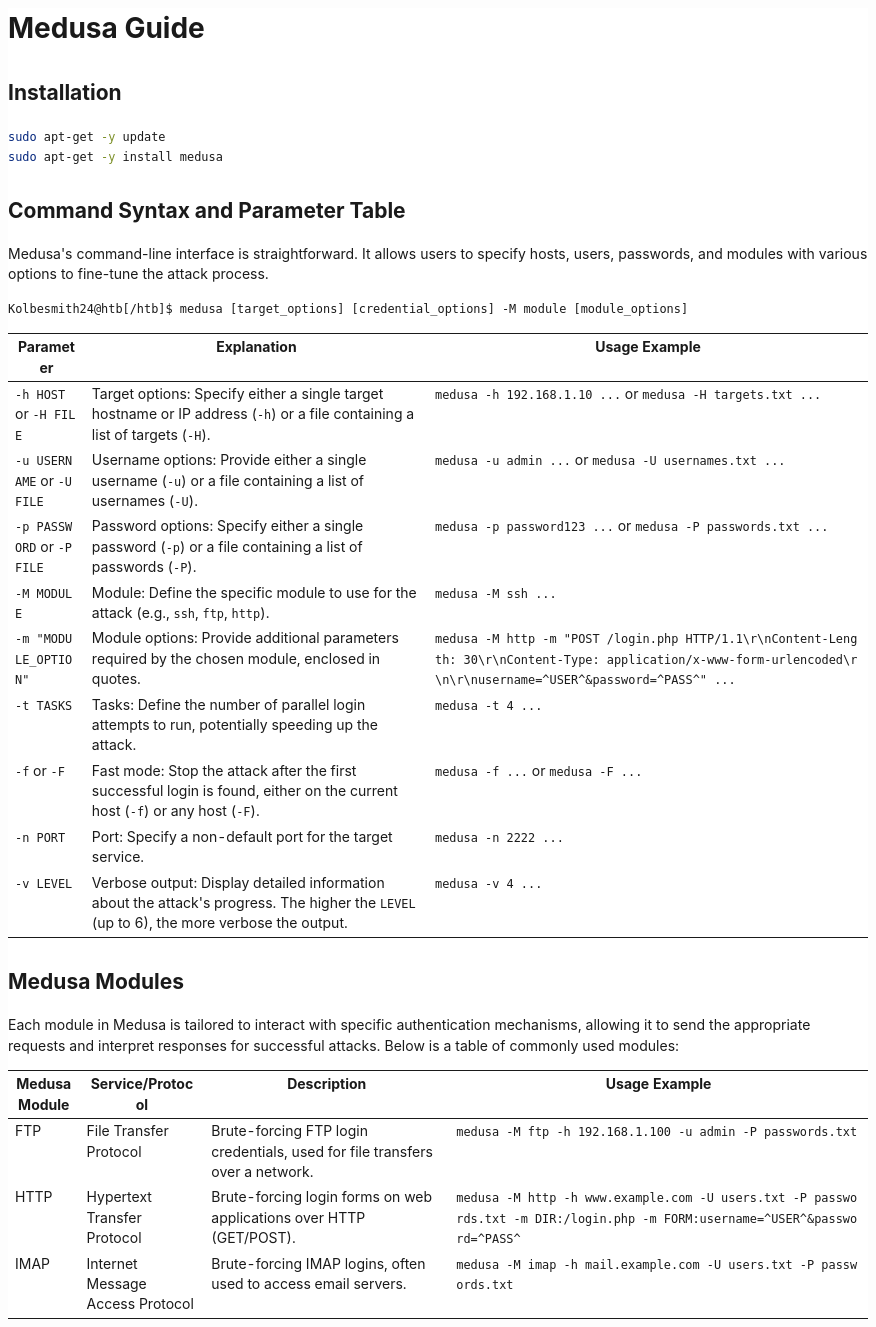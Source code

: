 # Medusa Guide
## Installation
```bash
sudo apt-get -y update
sudo apt-get -y install medusa
```
## Command Syntax and Parameter Table
Medusa's command-line interface is straightforward. It allows users to specify hosts, users, passwords, and modules with various options to fine-tune the attack process.
```shell-session
Kolbesmith24@htb[/htb]$ medusa [target_options] [credential_options] -M module [module_options]
```

| Parameter                  | Explanation                                                                                                                              | Usage Example                                                                                                                                                      |
| -------------------------- | ---------------------------------------------------------------------------------------------------------------------------------------- | ------------------------------------------------------------------------------------------------------------------------------------------------------------------ |
| `-h HOST` or `-H FILE`     | Target options: Specify either a single target hostname or IP address (`-h`) or a file containing a list of targets (`-H`).              | `medusa -h 192.168.1.10 ...` or `medusa -H targets.txt ...`                                                                                                        |
| `-u USERNAME` or `-U FILE` | Username options: Provide either a single username (`-u`) or a file containing a list of usernames (`-U`).                               | `medusa -u admin ...` or `medusa -U usernames.txt ...`                                                                                                             |
| `-p PASSWORD` or `-P FILE` | Password options: Specify either a single password (`-p`) or a file containing a list of passwords (`-P`).                               | `medusa -p password123 ...` or `medusa -P passwords.txt ...`                                                                                                       |
| `-M MODULE`                | Module: Define the specific module to use for the attack (e.g., `ssh`, `ftp`, `http`).                                                   | `medusa -M ssh ...`                                                                                                                                                |
| `-m "MODULE_OPTION"`       | Module options: Provide additional parameters required by the chosen module, enclosed in quotes.                                         | `medusa -M http -m "POST /login.php HTTP/1.1\r\nContent-Length: 30\r\nContent-Type: application/x-www-form-urlencoded\r\n\r\nusername=^USER^&password=^PASS^" ...` |
| `-t TASKS`                 | Tasks: Define the number of parallel login attempts to run, potentially speeding up the attack.                                          | `medusa -t 4 ...`                                                                                                                                                  |
| `-f` or `-F`               | Fast mode: Stop the attack after the first successful login is found, either on the current host (`-f`) or any host (`-F`).              | `medusa -f ...` or `medusa -F ...`                                                                                                                                 |
| `-n PORT`                  | Port: Specify a non-default port for the target service.                                                                                 | `medusa -n 2222 ...`                                                                                                                                               |
| `-v LEVEL`                 | Verbose output: Display detailed information about the attack's progress. The higher the `LEVEL` (up to 6), the more verbose the output. | `medusa -v 4 ...`                                                                                                                                                  |

## Medusa Modules
Each module in Medusa is tailored to interact with specific authentication mechanisms, allowing it to send the appropriate requests and interpret responses for successful attacks. Below is a table of commonly used modules:

| Medusa Module    | Service/Protocol                 | Description                                                                                 | Usage Example                                                                                                               |
| ---------------- | -------------------------------- | ------------------------------------------------------------------------------------------- | --------------------------------------------------------------------------------------------------------------------------- |
| FTP              | File Transfer Protocol           | Brute-forcing FTP login credentials, used for file transfers over a network.                | `medusa -M ftp -h 192.168.1.100 -u admin -P passwords.txt`                                                                  |
| HTTP             | Hypertext Transfer Protocol      | Brute-forcing login forms on web applications over HTTP (GET/POST).                         | `medusa -M http -h www.example.com -U users.txt -P passwords.txt -m DIR:/login.php -m FORM:username=^USER^&password=^PASS^` |
| IMAP             | Internet Message Access Protocol | Brute-forcing IMAP logins, often used to access email servers.                              | `medusa -M imap -h mail.example.com -U users.txt -P passwords.txt`                                                          |